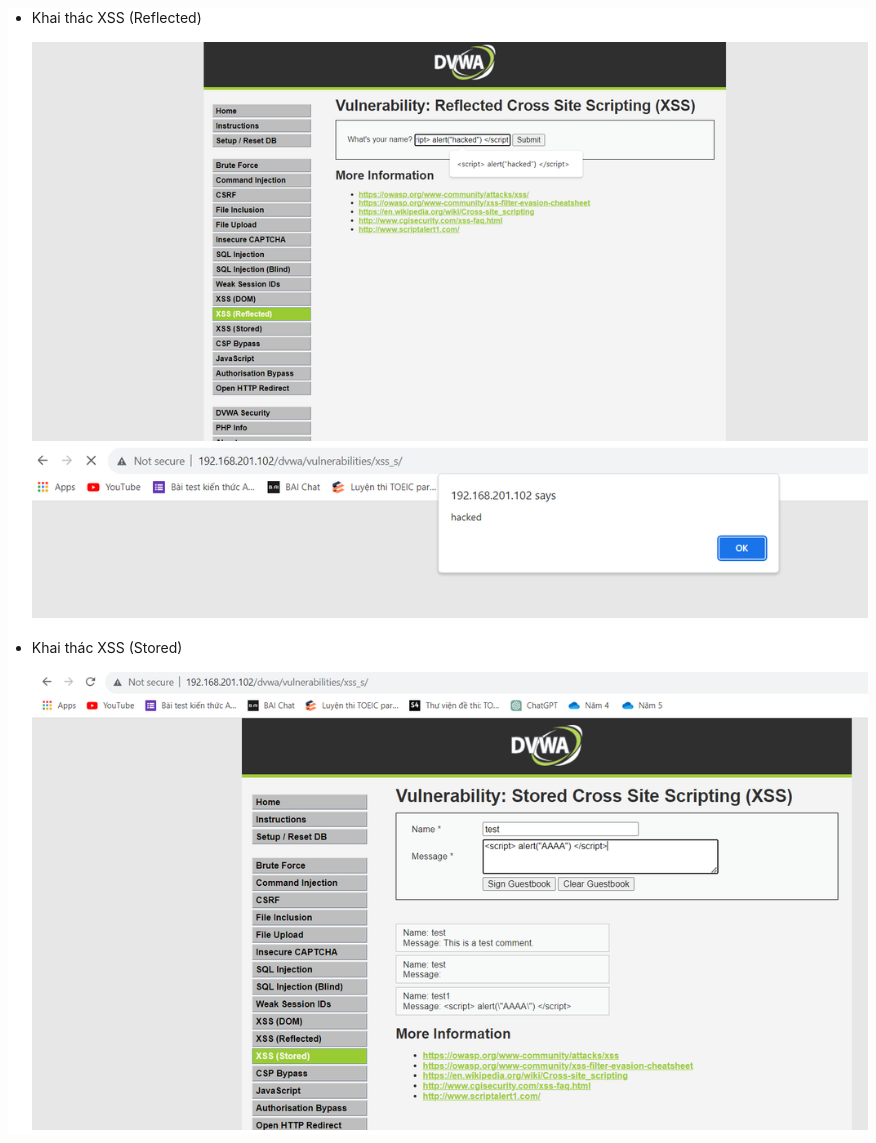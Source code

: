   - Khai thác XSS (Reflected)  

    ![alt](image/xss8.png)
    ![alt](image/xss9.png)

  - Khai thác XSS (Stored)

    ![alt](image/xss11.png)